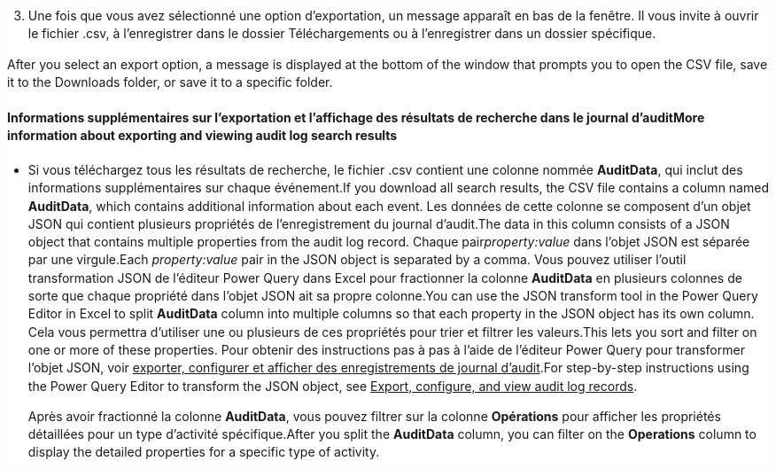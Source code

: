 3. <span data-ttu-id="269bb-348">Une fois que vous avez sélectionné une option d’exportation, un message apparaît en bas de la fenêtre. Il vous invite à ouvrir le fichier .csv, à l’enregistrer dans le dossier Téléchargements ou à l’enregistrer dans un dossier spécifique.

</span><span class="sxs-lookup"><span data-stu-id="269bb-348">After you select an export option, a message is displayed at the bottom of the window that prompts you to open the CSV file, save it to the Downloads folder, or save it to a specific folder.</span></span>

#### <a name="more-information-about-exporting-and-viewing-audit-log-search-results"></a><span data-ttu-id="269bb-349">Informations supplémentaires sur l’exportation et l’affichage des résultats de recherche dans le journal d’audit</span><span class="sxs-lookup"><span data-stu-id="269bb-349">More information about exporting and viewing audit log search results</span></span>

- <span data-ttu-id="269bb-350">Si vous téléchargez tous les résultats de recherche, le fichier .csv contient une colonne nommée **AuditData**, qui inclut des informations supplémentaires sur chaque événement.</span><span class="sxs-lookup"><span data-stu-id="269bb-350">If you download all search results, the CSV file contains a column named **AuditData**, which contains additional information about each event.</span></span> <span data-ttu-id="269bb-351">Les données de cette colonne se composent d’un objet JSON qui contient plusieurs propriétés de l’enregistrement du journal d’audit.</span><span class="sxs-lookup"><span data-stu-id="269bb-351">The data in this column consists of a JSON object that contains multiple properties from the audit log record.</span></span> <span data-ttu-id="269bb-352">Chaque pair*property:value* dans l’objet JSON est séparée par une virgule.</span><span class="sxs-lookup"><span data-stu-id="269bb-352">Each *property:value* pair in the JSON object is separated by a comma.</span></span> <span data-ttu-id="269bb-353">Vous pouvez utiliser l’outil transformation JSON de l’éditeur Power Query dans Excel pour fractionner la colonne **AuditData** en plusieurs colonnes de sorte que chaque propriété dans l’objet JSON ait sa propre colonne.</span><span class="sxs-lookup"><span data-stu-id="269bb-353">You can use the JSON transform tool in the Power Query Editor in Excel to split **AuditData** column into multiple columns so that each property in the JSON object has its own column.</span></span> <span data-ttu-id="269bb-354">Cela vous permettra d’utiliser une ou plusieurs de ces propriétés pour trier et filtrer les valeurs.</span><span class="sxs-lookup"><span data-stu-id="269bb-354">This lets you sort and filter on one or more of these properties.</span></span> <span data-ttu-id="269bb-355">Pour obtenir des instructions pas à pas à l’aide de l’éditeur Power Query pour transformer l’objet JSON, voir [exporter, configurer et afficher des enregistrements de journal d’audit](export-view-audit-log-records.md).</span><span class="sxs-lookup"><span data-stu-id="269bb-355">For step-by-step instructions using the Power Query Editor to transform the JSON object, see [Export, configure, and view audit log records](export-view-audit-log-records.md).</span></span>

  <span data-ttu-id="269bb-356">Après avoir fractionné la colonne **AuditData**, vous pouvez filtrer sur la colonne **Opérations** pour afficher les propriétés détaillées pour un type d’activité spécifique.</span><span class="sxs-lookup"><span data-stu-id="269bb-356">After you split the **AuditData** column, you can filter on the **Operations** column to display the detailed properties for a specific type of activity.</span></span>
